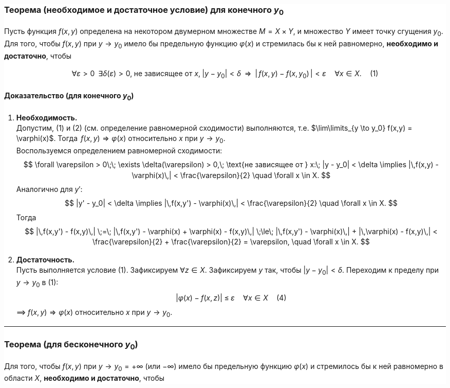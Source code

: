 ### Теорема (необходимое и достаточное условие) для конечного $y_0$

Пусть функция $f(x, y)$ определена на некотором двумерном множестве $M = X \times Y$, и множество $Y$ имеет точку сгущения $y_0$. Для того, чтобы $f(x, y)$ при $y \to y_0$ имело бы предельную функцию $\varphi(x)$ и стремилась бы к ней равномерно, **необходимо и достаточно**, чтобы

$$
\forall \varepsilon > 0\;\; \exists \delta(\varepsilon) > 0,\; \text{не зависящее от } x,\; |y - y_0| < \delta
\;\;\Longrightarrow\;\; |\,f(x,y) - f(x,y_0)\,| < \varepsilon \quad \forall x \in X.
\quad (1)
$$

#### Доказательство (для конечного $y_0$)

1. **Необходимость.**  
   Допустим, (1) и (2) (см. определение равномерной сходимости) выполняются, т.е. $\lim\limits_{y \to y_0} f(x,y) = \varphi(x)$. Тогда $\,f(x,y)\Rightarrow \varphi(x)$ относительно $x$ при $y \to y_0$.  
   Воспользуемся определением равномерной сходимости:  
   $$
   \forall \varepsilon > 0\;\; \exists \delta(\varepsilon) > 0,\; \text{не зависящее от } x:\; 
   |y - y_0| < \delta \implies |\,f(x,y) - \varphi(x)\,| < \frac{\varepsilon}{2} \quad \forall x \in X.
$$
   Аналогично для $y'$:  
   $$
   |y' - y_0| < \delta \implies |\,f(x,y') - \varphi(x)\,| < \frac{\varepsilon}{2} \quad \forall x \in X.
$$
   Тогда  
   $$
   |\,f(x,y') - f(x,y)\,| \;=\; |\,f(x,y') - \varphi(x) + \varphi(x) - f(x,y)\,|
   \;\le\; |\,f(x,y') - \varphi(x)\,| + |\,\varphi(x) - f(x,y)\,|
   < \frac{\varepsilon}{2} + \frac{\varepsilon}{2} = \varepsilon, 
   \quad \forall x \in X.
$$

2. **Достаточность.**  
   Пусть выполняется условие (1). Зафиксируем $\forall z \in X$. Зафиксируем $y$ так, чтобы $|y-y_0| < \delta$. Переходим к пределу при $y \to y_0$ в (1):  
   $$
   |\varphi(x) - f(x,z)| \;\le\; \varepsilon \quad \forall x \in X 
   \quad (4)
$$
   $\implies \; f(x,y) \Rightarrow \varphi(x)$ относительно $x$ при $y \to y_0$.

---

### Теорема (для бесконечного $y_0$)

Для того, чтобы $f(x,y)$ при $y \to y_0 = +\infty$ (или $-\infty$) имело бы предельную функцию $\varphi(x)$ и стремилось бы к ней равномерно в области $X$, **необходимо и достаточно**, чтобы
